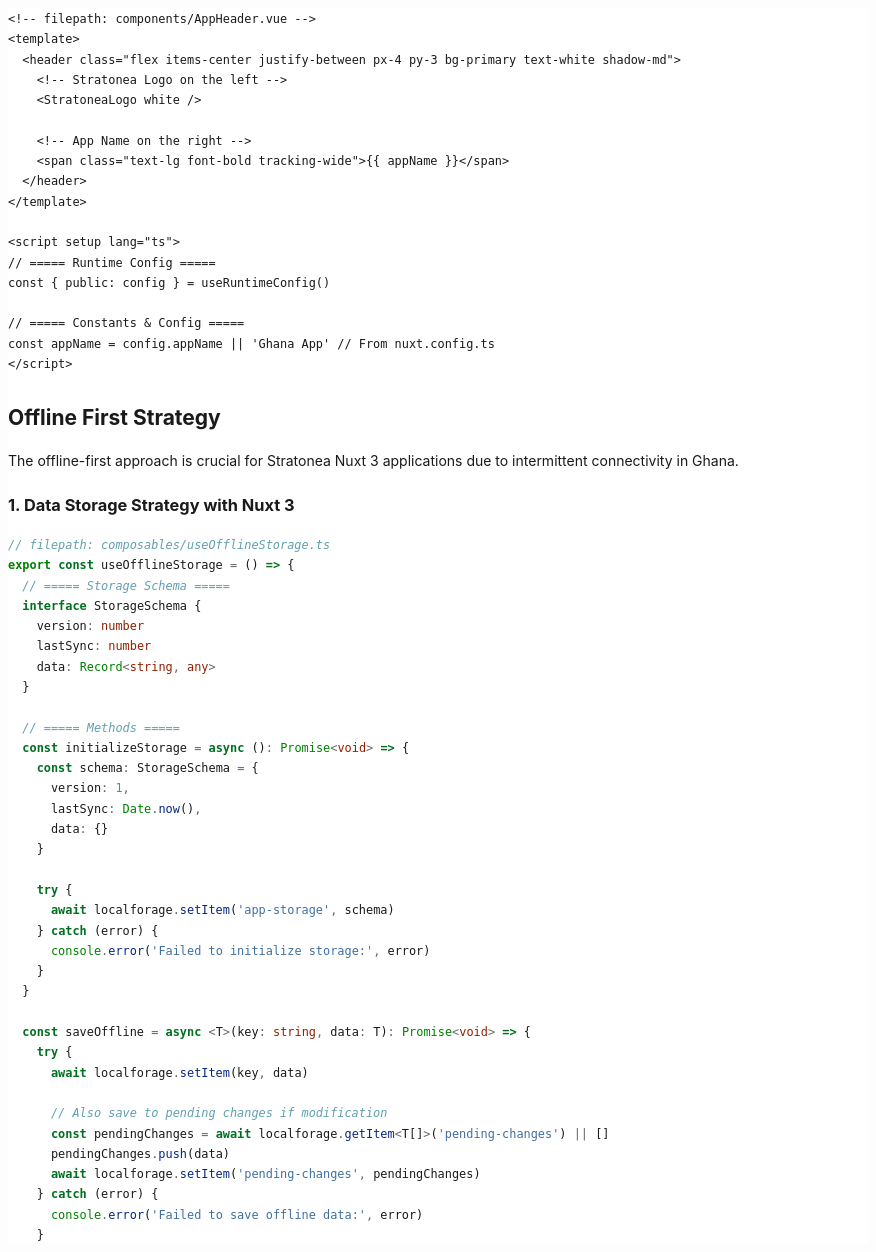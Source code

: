 ```vue
<!-- filepath: components/AppHeader.vue -->
<template>
  <header class="flex items-center justify-between px-4 py-3 bg-primary text-white shadow-md">
    <!-- Stratonea Logo on the left -->
    <StratoneaLogo white />
    
    <!-- App Name on the right -->
    <span class="text-lg font-bold tracking-wide">{{ appName }}</span>
  </header>
</template>

<script setup lang="ts">
// ===== Runtime Config =====
const { public: config } = useRuntimeConfig()

// ===== Constants & Config =====
const appName = config.appName || 'Ghana App' // From nuxt.config.ts
</script>
```

## Offline First Strategy

The offline-first approach is crucial for Stratonea Nuxt 3 applications due to intermittent connectivity in Ghana.

### 1. **Data Storage Strategy with Nuxt 3**

```typescript
// filepath: composables/useOfflineStorage.ts
export const useOfflineStorage = () => {
  // ===== Storage Schema =====
  interface StorageSchema {
    version: number
    lastSync: number
    data: Record<string, any>
  }

  // ===== Methods =====
  const initializeStorage = async (): Promise<void> => {
    const schema: StorageSchema = {
      version: 1,
      lastSync: Date.now(),
      data: {}
    }
    
    try {
      await localforage.setItem('app-storage', schema)
    } catch (error) {
      console.error('Failed to initialize storage:', error)
    }
  }

  const saveOffline = async <T>(key: string, data: T): Promise<void> => {
    try {
      await localforage.setItem(key, data)
      
      // Also save to pending changes if modification
      const pendingChanges = await localforage.getItem<T[]>('pending-changes') || []
      pendingChanges.push(data)
      await localforage.setItem('pending-changes', pendingChanges)
    } catch (error) {
      console.error('Failed to save offline data:', error)
    }
```